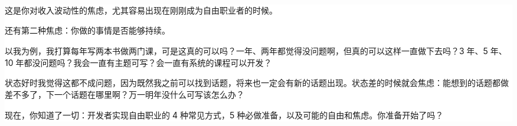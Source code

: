 这是你对收入波动性的焦虑，尤其容易出现在刚刚成为自由职业者的时候。

还有第二种焦虑：你做的事情是否能够持续。

以我为例，我打算每年写两本书做两门课，可是这真的可以吗？一年、两年都觉得没问题啊，但真的可以这样一直做下去吗？3 年、5 年、10 年都没问题吗？我会一直有主题可写？会一直有系统的课程可以开发？

状态好时我觉得这都不成问题，因为既然我之前可以找到话题，将来也一定会有新的话题出现。状态差的时候就会焦虑：能想到的话题都做差不多了，下一个话题在哪里啊？万一明年没什么可写该怎么办？

现在，你知道了一切：开发者实现自由职业的 4 种常见方式，5 种必做准备，以及可能的自由和焦虑。你准备开始了吗？